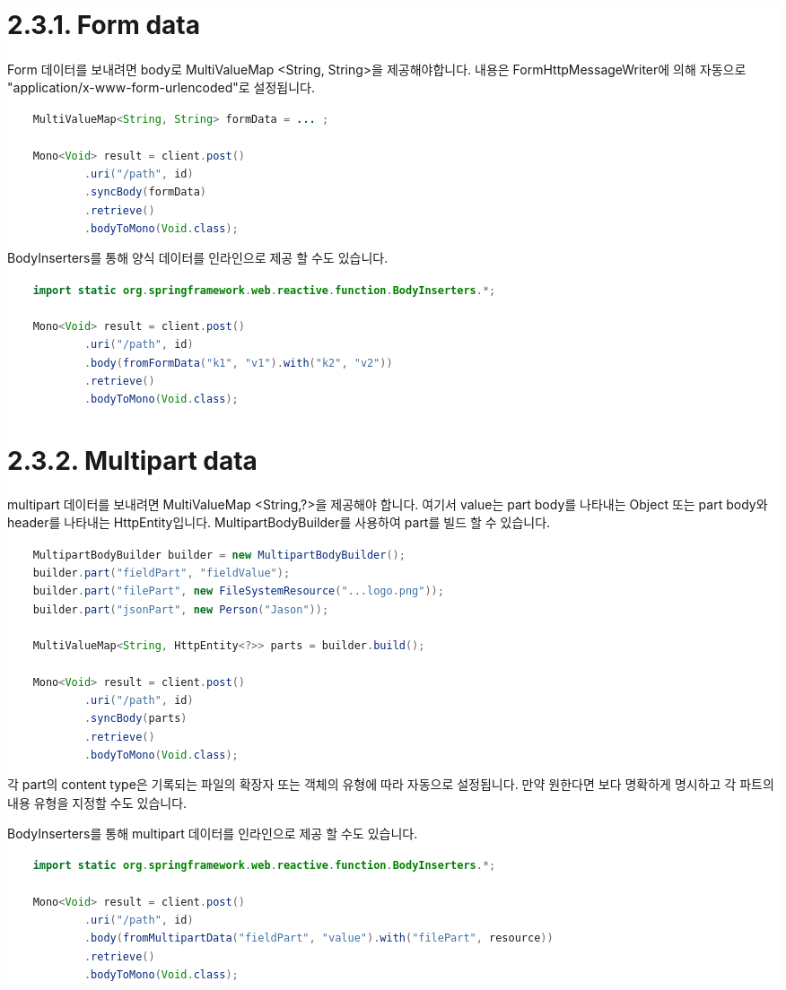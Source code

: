 # 2.3.1. Form data
Form 데이터를 보내려면 body로 MultiValueMap <String, String>을 제공해야합니다. 내용은 FormHttpMessageWriter에 의해 자동으로 "application/x-www-form-urlencoded"로 설정됩니다.
```java
    MultiValueMap<String, String> formData = ... ;

    Mono<Void> result = client.post()
            .uri("/path", id)
            .syncBody(formData)
            .retrieve()
            .bodyToMono(Void.class);
```

BodyInserters를 통해 양식 데이터를 인라인으로 제공 할 수도 있습니다.
```java
    import static org.springframework.web.reactive.function.BodyInserters.*;

    Mono<Void> result = client.post()
            .uri("/path", id)
            .body(fromFormData("k1", "v1").with("k2", "v2"))
            .retrieve()
            .bodyToMono(Void.class);

```

# 2.3.2. Multipart data
multipart 데이터를 보내려면 MultiValueMap <String,?>을 제공해야 합니다. 여기서 value는 part body를 나타내는 Object 또는 part body와 header를 나타내는 HttpEntity입니다. MultipartBodyBuilder를 사용하여 part를 빌드 할 수 있습니다.
```java
    MultipartBodyBuilder builder = new MultipartBodyBuilder();
    builder.part("fieldPart", "fieldValue");
    builder.part("filePart", new FileSystemResource("...logo.png"));
    builder.part("jsonPart", new Person("Jason"));

    MultiValueMap<String, HttpEntity<?>> parts = builder.build();

    Mono<Void> result = client.post()
            .uri("/path", id)
            .syncBody(parts)
            .retrieve()
            .bodyToMono(Void.class);
```

각 part의 content type은 기록되는 파일의 확장자 또는 객체의 유형에 따라 자동으로 설정됩니다. 만약 원한다면 보다 명확하게 명시하고 각 파트의 내용 유형을 지정할 수도 있습니다.

BodyInserters를 통해 multipart 데이터를 인라인으로 제공 할 수도 있습니다.
```java
    import static org.springframework.web.reactive.function.BodyInserters.*;

    Mono<Void> result = client.post()
            .uri("/path", id)
            .body(fromMultipartData("fieldPart", "value").with("filePart", resource))
            .retrieve()
            .bodyToMono(Void.class);
```
